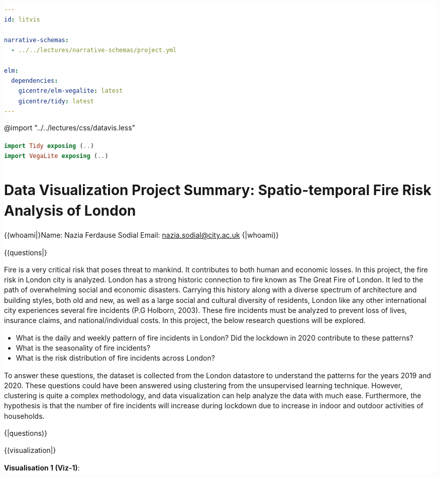 ```yaml
---
id: litvis

narrative-schemas:
  - ../../lectures/narrative-schemas/project.yml

elm:
  dependencies:
    gicentre/elm-vegalite: latest
    gicentre/tidy: latest
---
```


@import "../../lectures/css/datavis.less"

```elm {l=hidden}
import Tidy exposing (..)
import VegaLite exposing (..)
```

# Data Visualization Project Summary: Spatio-temporal Fire Risk Analysis of London

{(whoami|}Name: Nazia Ferdause Sodial
Email: nazia.sodial@city.ac.uk {|whoami)}

{(questions|}

Fire is a very critical risk that poses threat to mankind. It contributes to both human and economic losses. In this project, the fire risk in London city is analyzed. London has a strong historic connection to fire known as The Great Fire of London. It led to the path of overwhelming social and economic disasters. Carrying this history along with a diverse spectrum of architecture and building styles, both old and new, as well as a large social and cultural diversity of residents, London like any other international city experiences several fire incidents (P.G Holborn, 2003). These fire incidents must be analyzed to prevent loss of lives, insurance claims, and national/individual costs. In this project, the below research questions will be explored.

- What is the daily and weekly pattern of fire incidents in London? Did the lockdown in 2020 contribute to these patterns?
- What is the seasonality of fire incidents?
- What is the risk distribution of fire incidents across London?

To answer these questions, the dataset is collected from the London datastore to understand the patterns for the years 2019 and 2020. These questions could have been answered using clustering from the unsupervised learning technique. However, clustering is quite a complex methodology, and data visualization can help analyze the data with much ease. Furthermore, the hypothesis is that the number of fire incidents will increase during lockdown due to increase in indoor and outdoor activities of households.

{|questions)}

{(visualization|}

**Visualisation 1 (Viz-1)**:
